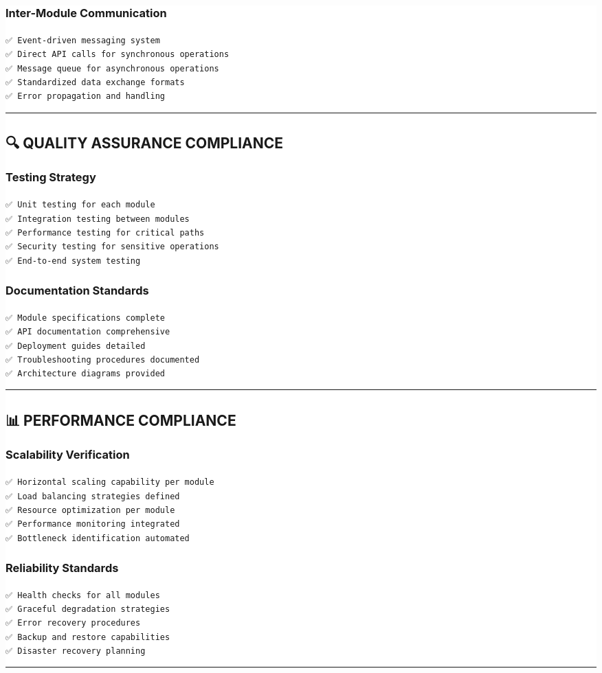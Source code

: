 ### Inter-Module Communication
```
✅ Event-driven messaging system
✅ Direct API calls for synchronous operations
✅ Message queue for asynchronous operations
✅ Standardized data exchange formats
✅ Error propagation and handling
```

---

## 🔍 QUALITY ASSURANCE COMPLIANCE

### Testing Strategy
```
✅ Unit testing for each module
✅ Integration testing between modules
✅ Performance testing for critical paths
✅ Security testing for sensitive operations
✅ End-to-end system testing
```

### Documentation Standards
```
✅ Module specifications complete
✅ API documentation comprehensive
✅ Deployment guides detailed
✅ Troubleshooting procedures documented
✅ Architecture diagrams provided
```

---

## 📊 PERFORMANCE COMPLIANCE

### Scalability Verification
```
✅ Horizontal scaling capability per module
✅ Load balancing strategies defined
✅ Resource optimization per module
✅ Performance monitoring integrated
✅ Bottleneck identification automated
```

### Reliability Standards
```
✅ Health checks for all modules
✅ Graceful degradation strategies
✅ Error recovery procedures
✅ Backup and restore capabilities
✅ Disaster recovery planning
```

---